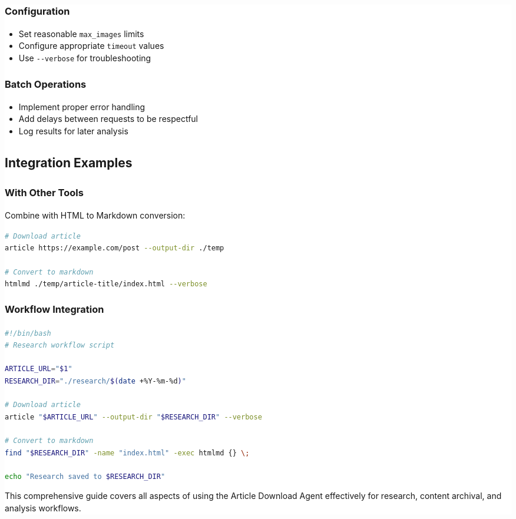 ### Configuration
- Set reasonable `max_images` limits
- Configure appropriate `timeout` values
- Use `--verbose` for troubleshooting

### Batch Operations
- Implement proper error handling
- Add delays between requests to be respectful
- Log results for later analysis

## Integration Examples

### With Other Tools

Combine with HTML to Markdown conversion:

```bash
# Download article
article https://example.com/post --output-dir ./temp

# Convert to markdown
htmlmd ./temp/article-title/index.html --verbose
```

### Workflow Integration

```bash
#!/bin/bash
# Research workflow script

ARTICLE_URL="$1"
RESEARCH_DIR="./research/$(date +%Y-%m-%d)"

# Download article
article "$ARTICLE_URL" --output-dir "$RESEARCH_DIR" --verbose

# Convert to markdown
find "$RESEARCH_DIR" -name "index.html" -exec htmlmd {} \;

echo "Research saved to $RESEARCH_DIR"
```

This comprehensive guide covers all aspects of using the Article Download Agent effectively for research, content archival, and analysis workflows.